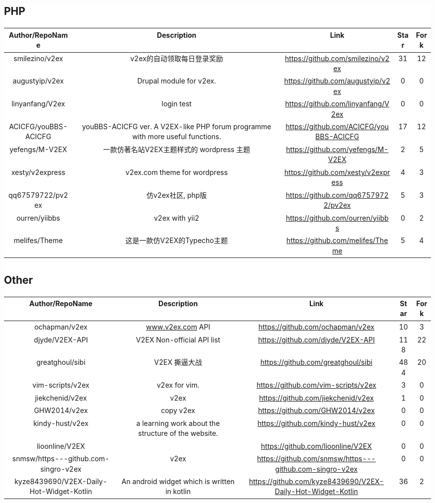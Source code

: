 ## PHP

| Author/RepoName | Description | Link | Star | Fork |
| :---: | :---: | :---: | :---: | :---: |
| smilezino/v2ex | v2ex的自动领取每日登录奖励 | https://github.com/smilezino/v2ex | 31 | 12 |
| augustyip/v2ex | Drupal module for v2ex. | https://github.com/augustyip/v2ex | 0 | 0 |
| linyanfang/V2ex | login test | https://github.com/linyanfang/V2ex | 0 | 0 |
| ACICFG/youBBS-ACICFG | youBBS-ACICFG ver. A V2EX-like PHP forum programme with more useful functions. | https://github.com/ACICFG/youBBS-ACICFG | 17 | 12 |
| yefengs/M-V2EX | 一款仿著名站V2EX主题样式的 wordpress 主题 | https://github.com/yefengs/M-V2EX | 2 | 5 |
| xesty/v2express | v2ex.com theme for wordpress | https://github.com/xesty/v2express | 4 | 3 |
| qq67579722/pv2ex | 仿v2ex社区, php版 | https://github.com/qq67579722/pv2ex | 5 | 3 |
| ourren/yiibbs | v2ex with yii2 | https://github.com/ourren/yiibbs | 0 | 2 |
| melifes/Theme | 这是一款仿V2EX的Typecho主题 | https://github.com/melifes/Theme | 5 | 4 |

## Other

| Author/RepoName | Description | Link | Star | Fork |
| :---: | :---: | :---: | :---: | :---: |
| ochapman/v2ex | www.v2ex.com API | https://github.com/ochapman/v2ex | 10 | 3 |
| djyde/V2EX-API | V2EX Non-official API list | https://github.com/djyde/V2EX-API | 118 | 22 |
| greatghoul/sibi | V2EX 撕逼大战 | https://github.com/greatghoul/sibi | 484 | 20 |
| vim-scripts/v2ex | v2ex for vim. | https://github.com/vim-scripts/v2ex | 3 | 0 |
| jiekchenid/v2ex | v2ex | https://github.com/jiekchenid/v2ex | 1 | 0 |
| GHW2014/v2ex | copy v2ex | https://github.com/GHW2014/v2ex | 0 | 0 |
| kindy-hust/v2ex | a learning work about the structure of the website. | https://github.com/kindy-hust/v2ex | 0 | 0 |
| lioonline/V2EX |  | https://github.com/lioonline/V2EX | 0 | 0 |
| snmsw/https---github.com-singro-v2ex | v2ex | https://github.com/snmsw/https---github.com-singro-v2ex | 0 | 0 |
| kyze8439690/V2EX-Daily-Hot-Widget-Kotlin | An android widget which is written in kotlin | https://github.com/kyze8439690/V2EX-Daily-Hot-Widget-Kotlin | 36 | 2 |
